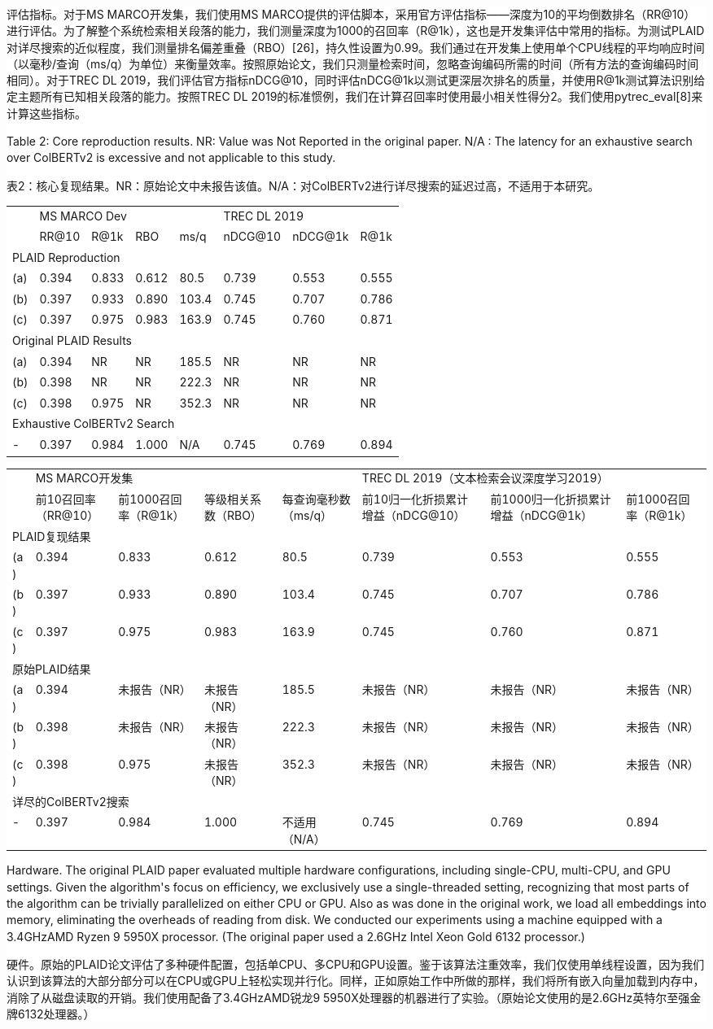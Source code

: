 评估指标。对于MS MARCO开发集，我们使用MS MARCO提供的评估脚本，采用官方评估指标——深度为10的平均倒数排名（RR@10）进行评估。为了解整个系统检索相关段落的能力，我们测量深度为1000的召回率（R@1k），这也是开发集评估中常用的指标。为测试PLAID对详尽搜索的近似程度，我们测量排名偏差重叠（RBO）[26]，持久性设置为0.99。我们通过在开发集上使用单个CPU线程的平均响应时间（以毫秒/查询（ms/q）为单位）来衡量效率。按照原始论文，我们只测量检索时间，忽略查询编码所需的时间（所有方法的查询编码时间相同）。对于TREC DL 2019，我们评估官方指标nDCG@10，同时评估nDCG@1k以测试更深层次排名的质量，并使用$\mathrm{R}@1\mathrm{k}$测试算法识别给定主题所有已知相关段落的能力。按照TREC DL 2019的标准惯例，我们在计算召回率时使用最小相关性得分2。我们使用pytrec_eval[8]来计算这些指标。



Table 2: Core reproduction results. NR: Value was Not Reported in the original paper. $\mathrm{N}/\mathrm{A}$ : The latency for an exhaustive search over ColBERTv2 is excessive and not applicable to this study.

表2：核心复现结果。NR：原始论文中未报告该值。$\mathrm{N}/\mathrm{A}$：对ColBERTv2进行详尽搜索的延迟过高，不适用于本研究。

<table><tr><td rowspan="2"/><td colspan="4">MS MARCO Dev</td><td colspan="3">TREC DL 2019</td></tr><tr><td>RR@10</td><td>R@1k</td><td>RBO</td><td>ms/q</td><td>nDCG@10</td><td>nDCG@1k</td><td>R@1k</td></tr><tr><td colspan="8">PLAID Reproduction</td></tr><tr><td>(a)</td><td>0.394</td><td>0.833</td><td>0.612</td><td>80.5</td><td>0.739</td><td>0.553</td><td>0.555</td></tr><tr><td>(b)</td><td>0.397</td><td>0.933</td><td>0.890</td><td>103.4</td><td>0.745</td><td>0.707</td><td>0.786</td></tr><tr><td>(c)</td><td>0.397</td><td>0.975</td><td>0.983</td><td>163.9</td><td>0.745</td><td>0.760</td><td>0.871</td></tr><tr><td colspan="8">Original PLAID Results</td></tr><tr><td>(a)</td><td>0.394</td><td>NR</td><td>NR</td><td>185.5</td><td>NR</td><td>NR</td><td>NR</td></tr><tr><td>(b)</td><td>0.398</td><td>NR</td><td>NR</td><td>222.3</td><td>NR</td><td>NR</td><td>NR</td></tr><tr><td>(c)</td><td>0.398</td><td>0.975</td><td>NR</td><td>352.3</td><td>NR</td><td>NR</td><td>NR</td></tr><tr><td colspan="8">Exhaustive ColBERTv2 Search</td></tr><tr><td>-</td><td>0.397</td><td>0.984</td><td>1.000</td><td>N/A</td><td>0.745</td><td>0.769</td><td>0.894</td></tr></table>

<table><tbody><tr><td rowspan="2"></td><td colspan="4">MS MARCO开发集</td><td colspan="3">TREC DL 2019（文本检索会议深度学习2019）</td></tr><tr><td>前10召回率（RR@10）</td><td>前1000召回率（R@1k）</td><td>等级相关系数（RBO）</td><td>每查询毫秒数（ms/q）</td><td>前10归一化折损累计增益（nDCG@10）</td><td>前1000归一化折损累计增益（nDCG@1k）</td><td>前1000召回率（R@1k）</td></tr><tr><td colspan="8">PLAID复现结果</td></tr><tr><td>(a)</td><td>0.394</td><td>0.833</td><td>0.612</td><td>80.5</td><td>0.739</td><td>0.553</td><td>0.555</td></tr><tr><td>(b)</td><td>0.397</td><td>0.933</td><td>0.890</td><td>103.4</td><td>0.745</td><td>0.707</td><td>0.786</td></tr><tr><td>(c)</td><td>0.397</td><td>0.975</td><td>0.983</td><td>163.9</td><td>0.745</td><td>0.760</td><td>0.871</td></tr><tr><td colspan="8">原始PLAID结果</td></tr><tr><td>(a)</td><td>0.394</td><td>未报告（NR）</td><td>未报告（NR）</td><td>185.5</td><td>未报告（NR）</td><td>未报告（NR）</td><td>未报告（NR）</td></tr><tr><td>(b)</td><td>0.398</td><td>未报告（NR）</td><td>未报告（NR）</td><td>222.3</td><td>未报告（NR）</td><td>未报告（NR）</td><td>未报告（NR）</td></tr><tr><td>(c)</td><td>0.398</td><td>0.975</td><td>未报告（NR）</td><td>352.3</td><td>未报告（NR）</td><td>未报告（NR）</td><td>未报告（NR）</td></tr><tr><td colspan="8">详尽的ColBERTv2搜索</td></tr><tr><td>-</td><td>0.397</td><td>0.984</td><td>1.000</td><td>不适用（N/A）</td><td>0.745</td><td>0.769</td><td>0.894</td></tr></tbody></table>



Hardware. The original PLAID paper evaluated multiple hardware configurations, including single-CPU, multi-CPU, and GPU settings. Given the algorithm's focus on efficiency, we exclusively use a single-threaded setting, recognizing that most parts of the algorithm can be trivially parallelized on either CPU or GPU. Also as was done in the original work, we load all embeddings into memory, eliminating the overheads of reading from disk. We conducted our experiments using a machine equipped with a ${3.4}\mathrm{{GHz}}\mathrm{{AMD}}$ Ryzen 9 5950X processor. (The original paper used a ${2.6}\mathrm{{GHz}}$ Intel Xeon Gold 6132 processor.)

硬件。原始的PLAID论文评估了多种硬件配置，包括单CPU、多CPU和GPU设置。鉴于该算法注重效率，我们仅使用单线程设置，因为我们认识到该算法的大部分部分可以在CPU或GPU上轻松实现并行化。同样，正如原始工作中所做的那样，我们将所有嵌入向量加载到内存中，消除了从磁盘读取的开销。我们使用配备了${3.4}\mathrm{{GHz}}\mathrm{{AMD}}$锐龙9 5950X处理器的机器进行了实验。（原始论文使用的是${2.6}\mathrm{{GHz}}$英特尔至强金牌6132处理器。）
